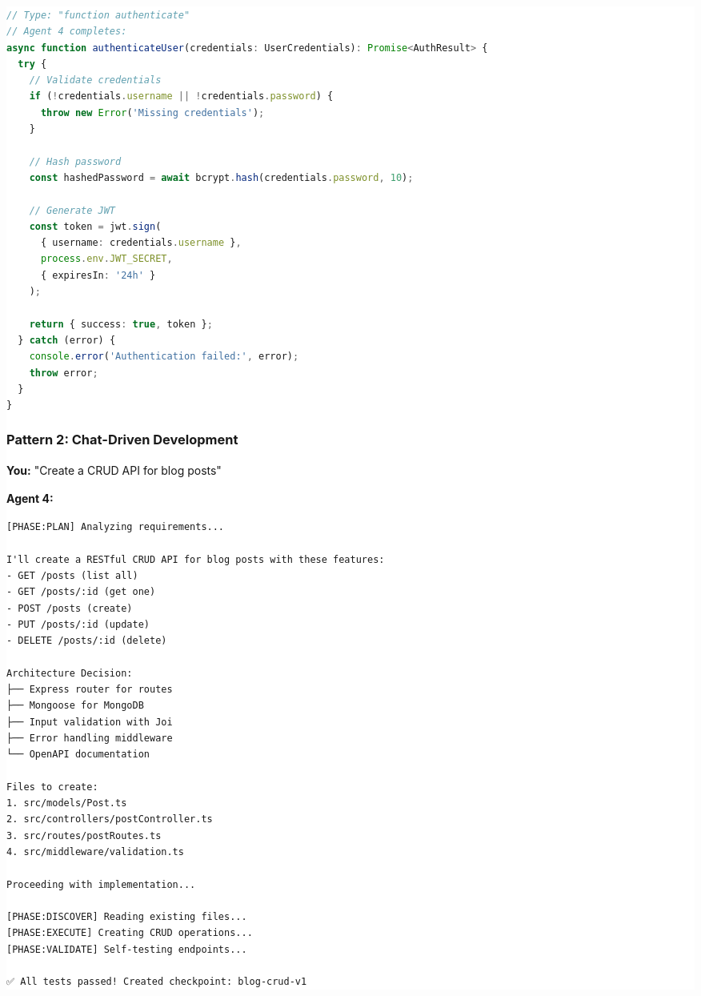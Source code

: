 ```typescript
// Type: "function authenticate"
// Agent 4 completes:
async function authenticateUser(credentials: UserCredentials): Promise<AuthResult> {
  try {
    // Validate credentials
    if (!credentials.username || !credentials.password) {
      throw new Error('Missing credentials');
    }
    
    // Hash password
    const hashedPassword = await bcrypt.hash(credentials.password, 10);
    
    // Generate JWT
    const token = jwt.sign(
      { username: credentials.username },
      process.env.JWT_SECRET,
      { expiresIn: '24h' }
    );
    
    return { success: true, token };
  } catch (error) {
    console.error('Authentication failed:', error);
    throw error;
  }
}
```

### Pattern 2: Chat-Driven Development

**You:** "Create a CRUD API for blog posts"

**Agent 4:**
```
[PHASE:PLAN] Analyzing requirements...

I'll create a RESTful CRUD API for blog posts with these features:
- GET /posts (list all)
- GET /posts/:id (get one)
- POST /posts (create)
- PUT /posts/:id (update)
- DELETE /posts/:id (delete)

Architecture Decision:
├── Express router for routes
├── Mongoose for MongoDB
├── Input validation with Joi
├── Error handling middleware
└── OpenAPI documentation

Files to create:
1. src/models/Post.ts
2. src/controllers/postController.ts
3. src/routes/postRoutes.ts
4. src/middleware/validation.ts

Proceeding with implementation...

[PHASE:DISCOVER] Reading existing files...
[PHASE:EXECUTE] Creating CRUD operations...
[PHASE:VALIDATE] Self-testing endpoints...

✅ All tests passed! Created checkpoint: blog-crud-v1
```

